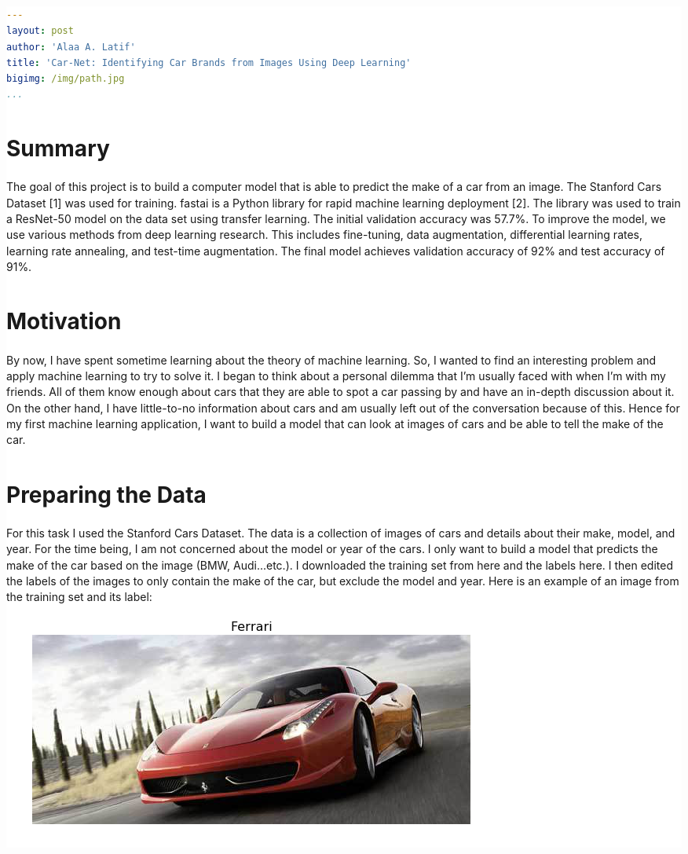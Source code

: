 ```yaml
---
layout: post
author: 'Alaa A. Latif'
title: 'Car-Net: Identifying Car Brands from Images Using Deep Learning'
bigimg: /img/path.jpg
...
```


Summary
==========
The goal of this project is to build a computer model that is able to predict the make of a car from an image. The Stanford Cars Dataset [1] was used for training. fastai is a Python library for rapid machine learning deployment [2]. The library was used to train a ResNet-50 model on the data set using transfer learning. The initial validation accuracy was 57.7%. To improve the model, we use various methods from deep learning research. This includes fine-tuning, data augmentation, differential learning rates, learning rate annealing, and test-time augmentation. The final model achieves validation accuracy of 92% and test accuracy of 91%.
 

Motivation
==========

By now, I have spent sometime learning about the theory of machine
learning. So, I wanted to find an interesting problem and apply machine
learning to try to solve it. I began to think about a personal dilemma
that I’m usually faced with when I’m with my friends. All of them know
enough about cars that they are able to spot a car passing by and have
an in-depth discussion about it. On the other hand, I have little-to-no
information about cars and am usually left out of the conversation
because of this. Hence for my first machine learning application, I want
to build a model that can look at images of cars and be able to tell the
make of the car.

Preparing the Data
==================

For this task I used the Stanford Cars Dataset. The data is a collection
of images of cars and details about their make, model, and year. For the
time being, I am not concerned about the model or year of the cars. I
only want to build a model that predicts the make of the car based on
the image (BMW, Audi...etc.). I downloaded the training set from here
and the labels here. I then edited the labels of the images to only
contain the make of the car, but exclude the model and year. Here is an
example of an image from the training set and its label:

   ![Bentley](/carnet_images/Ferrari_36.png)
